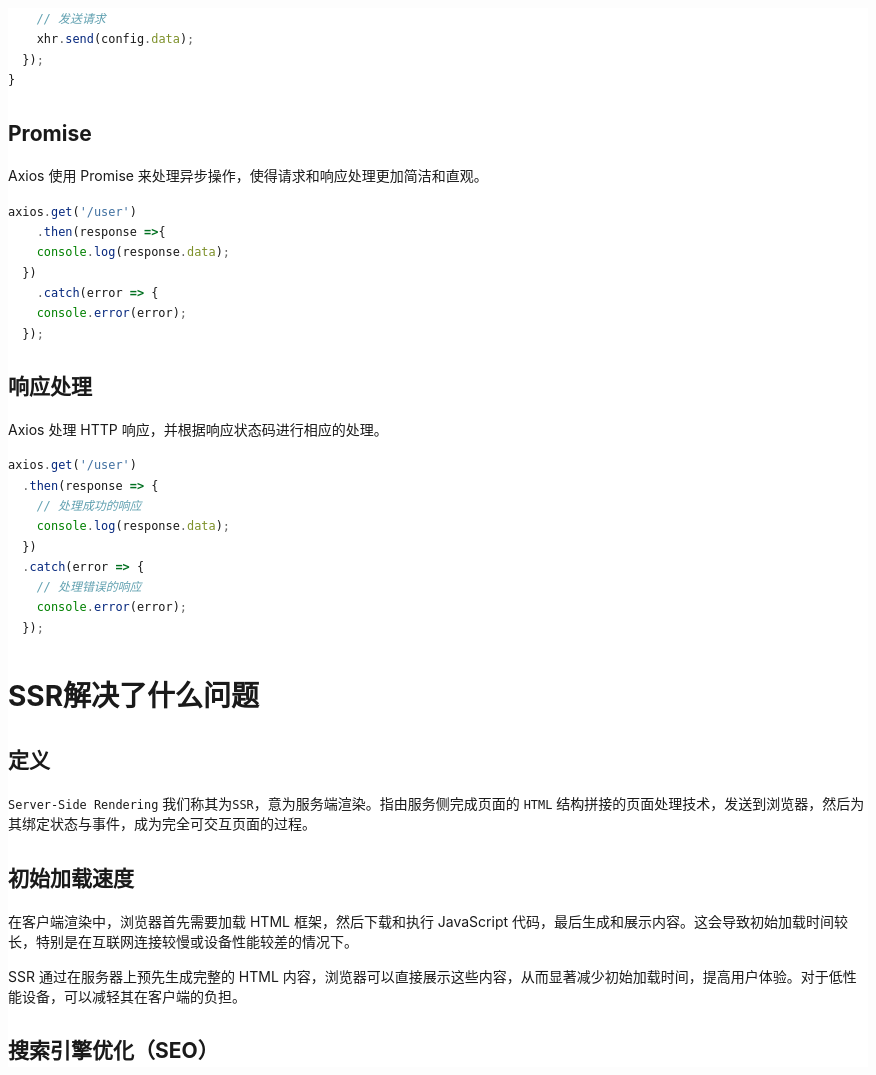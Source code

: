 ```javascript
    // 发送请求
    xhr.send(config.data);
  });
}
```

## Promise

Axios 使用 Promise 来处理异步操作，使得请求和响应处理更加简洁和直观。

```js
axios.get('/user') 
    .then(response =>{
    console.log(response.data);
  })  
    .catch(error => {
    console.error(error);
  });
```

## 响应处理

Axios 处理 HTTP 响应，并根据响应状态码进行相应的处理。

```javascript
axios.get('/user')
  .then(response => {
    // 处理成功的响应
    console.log(response.data);
  })
  .catch(error => {
    // 处理错误的响应
    console.error(error);
  });
```

# SSR解决了什么问题

## 定义

`Server-Side Rendering` 我们称其为`SSR`，意为服务端渲染。指由服务侧完成页面的 `HTML` 结构拼接的页面处理技术，发送到浏览器，然后为其绑定状态与事件，成为完全可交互页面的过程。

## 初始加载速度

在客户端渲染中，浏览器首先需要加载 HTML 框架，然后下载和执行 JavaScript 代码，最后生成和展示内容。这会导致初始加载时间较长，特别是在互联网连接较慢或设备性能较差的情况下。

SSR 通过在服务器上预先生成完整的 HTML 内容，浏览器可以直接展示这些内容，从而显著减少初始加载时间，提高用户体验。对于低性能设备，可以减轻其在客户端的负担。

## 搜索引擎优化（SEO）
